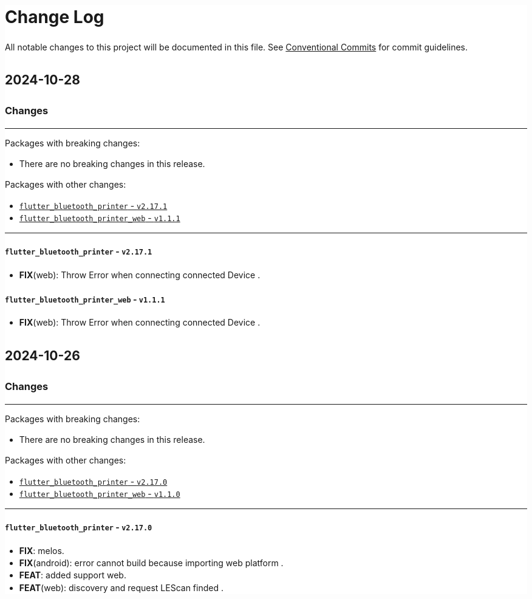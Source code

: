# Change Log

All notable changes to this project will be documented in this file.
See [Conventional Commits](https://conventionalcommits.org) for commit guidelines.

## 2024-10-28

### Changes

---

Packages with breaking changes:

 - There are no breaking changes in this release.

Packages with other changes:

 - [`flutter_bluetooth_printer` - `v2.17.1`](#flutter_bluetooth_printer---v2171)
 - [`flutter_bluetooth_printer_web` - `v1.1.1`](#flutter_bluetooth_printer_web---v111)

---

#### `flutter_bluetooth_printer` - `v2.17.1`

 - **FIX**(web): Throw Error when connecting connected Device .

#### `flutter_bluetooth_printer_web` - `v1.1.1`

 - **FIX**(web): Throw Error when connecting connected Device .


## 2024-10-26

### Changes

---

Packages with breaking changes:

 - There are no breaking changes in this release.

Packages with other changes:

 - [`flutter_bluetooth_printer` - `v2.17.0`](#flutter_bluetooth_printer---v2170)
 - [`flutter_bluetooth_printer_web` - `v1.1.0`](#flutter_bluetooth_printer_web---v110)

---

#### `flutter_bluetooth_printer` - `v2.17.0`

 - **FIX**: melos.
 - **FIX**(android): error cannot build because importing web platform .
 - **FEAT**: added support web.
 - **FEAT**(web): discovery and request LEScan finded .
